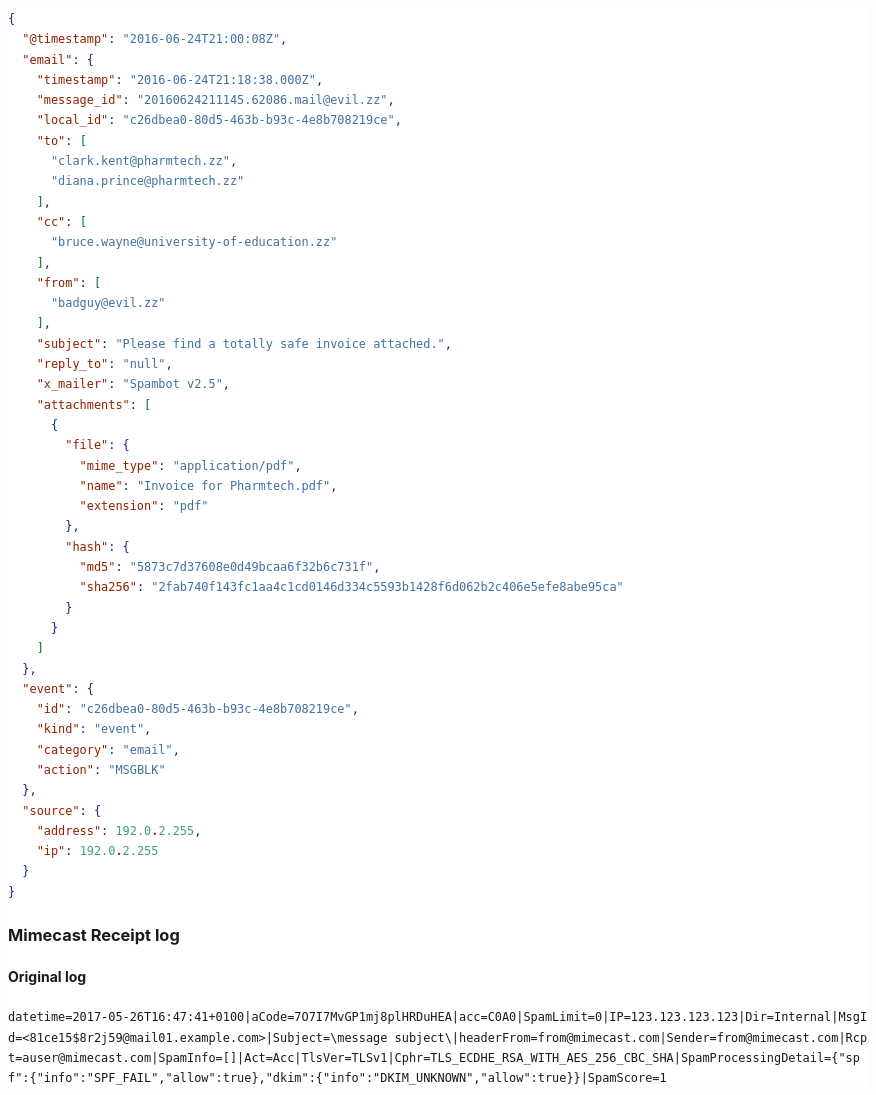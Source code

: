 ```json
{
  "@timestamp": "2016-06-24T21:00:08Z",
  "email": {
    "timestamp": "2016-06-24T21:18:38.000Z",
    "message_id": "20160624211145.62086.mail@evil.zz",
    "local_id": "c26dbea0-80d5-463b-b93c-4e8b708219ce",
    "to": [
      "clark.kent@pharmtech.zz",
      "diana.prince@pharmtech.zz"
    ],
    "cc": [
      "bruce.wayne@university-of-education.zz"
    ],
    "from": [
      "badguy@evil.zz"
    ],
    "subject": "Please find a totally safe invoice attached.",
    "reply_to": "null",
    "x_mailer": "Spambot v2.5",
    "attachments": [
      {
        "file": {
          "mime_type": "application/pdf",
          "name": "Invoice for Pharmtech.pdf",
          "extension": "pdf"
        },
        "hash": {
          "md5": "5873c7d37608e0d49bcaa6f32b6c731f",
          "sha256": "2fab740f143fc1aa4c1cd0146d334c5593b1428f6d062b2c406e5efe8abe95ca"
        }
      }
    ]
  },
  "event": {
    "id": "c26dbea0-80d5-463b-b93c-4e8b708219ce",
    "kind": "event",
    "category": "email",
    "action": "MSGBLK"
  },
  "source": {
    "address": 192.0.2.255,
    "ip": 192.0.2.255
  }
}
```

### Mimecast Receipt log

#### Original log

```
datetime=2017-05-26T16:47:41+0100|aCode=7O7I7MvGP1mj8plHRDuHEA|acc=C0A0|SpamLimit=0|IP=123.123.123.123|Dir=Internal|MsgId=<81ce15$8r2j59@mail01.example.com>|Subject=\message subject\|headerFrom=from@mimecast.com|Sender=from@mimecast.com|Rcpt=auser@mimecast.com|SpamInfo=[]|Act=Acc|TlsVer=TLSv1|Cphr=TLS_ECDHE_RSA_WITH_AES_256_CBC_SHA|SpamProcessingDetail={"spf":{"info":"SPF_FAIL","allow":true},"dkim":{"info":"DKIM_UNKNOWN","allow":true}}|SpamScore=1
```
